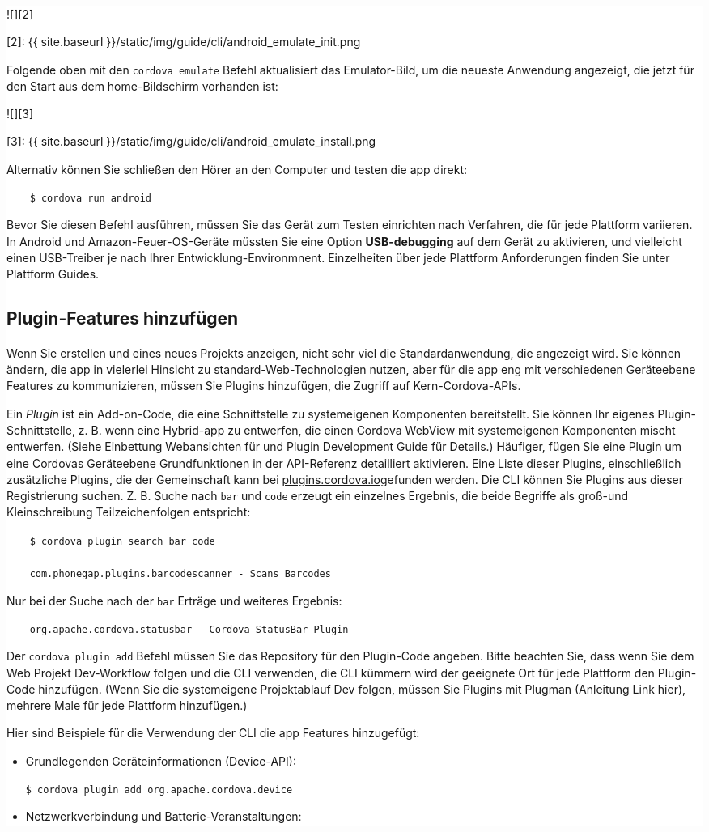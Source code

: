 ![][2]

 [2]: {{ site.baseurl }}/static/img/guide/cli/android_emulate_init.png

Folgende oben mit den `cordova emulate` Befehl aktualisiert das Emulator-Bild, um die neueste Anwendung angezeigt, die jetzt für den Start aus dem home-Bildschirm vorhanden ist:

![][3]

 [3]: {{ site.baseurl }}/static/img/guide/cli/android_emulate_install.png

Alternativ können Sie schließen den Hörer an den Computer und testen die app direkt:

        $ cordova run android
    

Bevor Sie diesen Befehl ausführen, müssen Sie das Gerät zum Testen einrichten nach Verfahren, die für jede Plattform variieren. In Android und Amazon-Feuer-OS-Geräte müssten Sie eine Option **USB-debugging** auf dem Gerät zu aktivieren, und vielleicht einen USB-Treiber je nach Ihrer Entwicklung-Environmnent. Einzelheiten über jede Plattform Anforderungen finden Sie unter Plattform Guides.

## Plugin-Features hinzufügen

Wenn Sie erstellen und eines neues Projekts anzeigen, nicht sehr viel die Standardanwendung, die angezeigt wird. Sie können ändern, die app in vielerlei Hinsicht zu standard-Web-Technologien nutzen, aber für die app eng mit verschiedenen Geräteebene Features zu kommunizieren, müssen Sie Plugins hinzufügen, die Zugriff auf Kern-Cordova-APIs.

Ein *Plugin* ist ein Add-on-Code, die eine Schnittstelle zu systemeigenen Komponenten bereitstellt. Sie können Ihr eigenes Plugin-Schnittstelle, z. B. wenn eine Hybrid-app zu entwerfen, die einen Cordova WebView mit systemeigenen Komponenten mischt entwerfen. (Siehe Einbettung Webansichten für und Plugin Development Guide für Details.) Häufiger, fügen Sie eine Plugin um eine Cordovas Geräteebene Grundfunktionen in der API-Referenz detailliert aktivieren. Eine Liste dieser Plugins, einschließlich zusätzliche Plugins, die der Gemeinschaft kann bei [plugins.cordova.io][4]gefunden werden. Die CLI können Sie Plugins aus dieser Registrierung suchen. Z. B. Suche nach `bar` und `code` erzeugt ein einzelnes Ergebnis, die beide Begriffe als groß-und Kleinschreibung Teilzeichenfolgen entspricht:

 [4]: http://plugins.cordova.io/

        $ cordova plugin search bar code
    
        com.phonegap.plugins.barcodescanner - Scans Barcodes
    

Nur bei der Suche nach der `bar` Erträge und weiteres Ergebnis:

        org.apache.cordova.statusbar - Cordova StatusBar Plugin
    

Der `cordova plugin add` Befehl müssen Sie das Repository für den Plugin-Code angeben. Bitte beachten Sie, dass wenn Sie dem Web Projekt Dev-Workflow folgen und die CLI verwenden, die CLI kümmern wird der geeignete Ort für jede Plattform den Plugin-Code hinzufügen. (Wenn Sie die systemeigene Projektablauf Dev folgen, müssen Sie Plugins mit Plugman (Anleitung Link hier), mehrere Male für jede Plattform hinzufügen.)

Hier sind Beispiele für die Verwendung der CLI die app Features hinzugefügt:

*   Grundlegenden Geräteinformationen (Device-API):
    
        $ cordova plugin add org.apache.cordova.device
        

*   Netzwerkverbindung und Batterie-Veranstaltungen:
    

 [1]: http://nodejs.org/